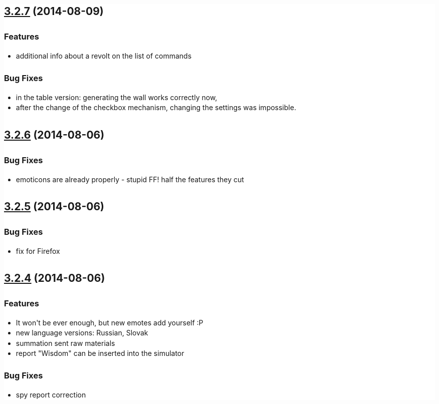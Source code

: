 
<a name="3.2.7"></a>
## [3.2.7](https://github.com/grcrt/grcrt-script) (2014-08-09)


### Features

* additional info about a revolt on the list of commands


### Bug Fixes

* in the table version: generating the wall works correctly now,
* after the change of the checkbox mechanism, changing the settings was impossible.


<a name="3.2.6"></a>
## [3.2.6](https://github.com/grcrt/grcrt-script) (2014-08-06)


### Bug Fixes

* emoticons are already properly - stupid FF! half the features they cut 


<a name="3.2.5"></a>
## [3.2.5](https://github.com/grcrt/grcrt-script) (2014-08-06)


### Bug Fixes

* fix for Firefox


<a name="3.2.4"></a>
## [3.2.4](https://github.com/grcrt/grcrt-script) (2014-08-06)


### Features

* It won't be ever enough, but new emotes add yourself :P
* new language versions: Russian, Slovak
* summation sent raw materials
* report "Wisdom" can be inserted into the simulator


### Bug Fixes

* spy report correction
